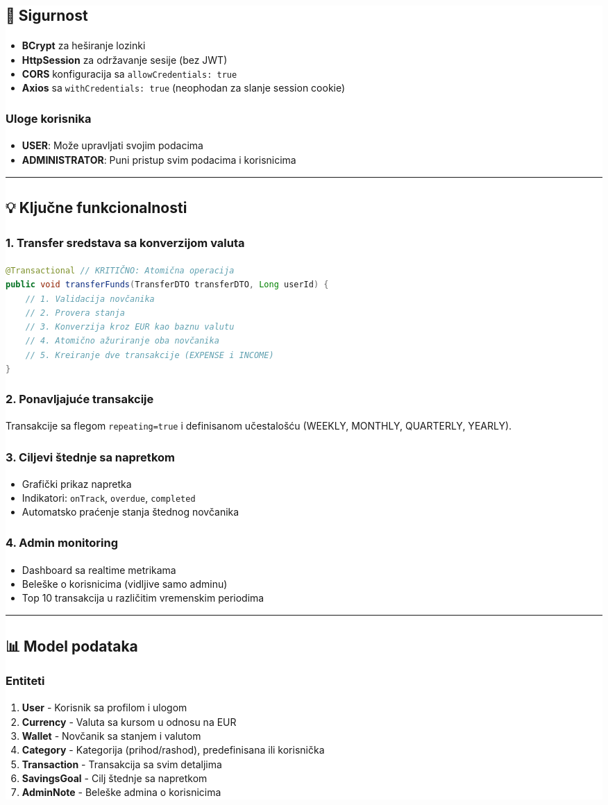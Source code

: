 
## 🔐 Sigurnost

- **BCrypt** za heširanje lozinki
- **HttpSession** za održavanje sesije (bez JWT)
- **CORS** konfiguracija sa `allowCredentials: true`
- **Axios** sa `withCredentials: true` (neophodan za slanje session cookie)

### Uloge korisnika
- **USER**: Može upravljati svojim podacima
- **ADMINISTRATOR**: Puni pristup svim podacima i korisnicima

---

## 💡 Ključne funkcionalnosti

### 1. Transfer sredstava sa konverzijom valuta
```java
@Transactional // KRITIČNO: Atomična operacija
public void transferFunds(TransferDTO transferDTO, Long userId) {
    // 1. Validacija novčanika
    // 2. Provera stanja
    // 3. Konverzija kroz EUR kao baznu valutu
    // 4. Atomično ažuriranje oba novčanika
    // 5. Kreiranje dve transakcije (EXPENSE i INCOME)
}
```

### 2. Ponavljajuće transakcije
Transakcije sa flegom `repeating=true` i definisanom učestalošću (WEEKLY, MONTHLY, QUARTERLY, YEARLY).

### 3. Ciljevi štednje sa napretkom
- Grafički prikaz napretka
- Indikatori: `onTrack`, `overdue`, `completed`
- Automatsko praćenje stanja štednog novčanika

### 4. Admin monitoring
- Dashboard sa realtime metrikama
- Beleške o korisnicima (vidljive samo adminu)
- Top 10 transakcija u različitim vremenskim periodima

---

## 📊 Model podataka

### Entiteti
1. **User** - Korisnik sa profilom i ulogom
2. **Currency** - Valuta sa kursom u odnosu na EUR
3. **Wallet** - Novčanik sa stanjem i valutom
4. **Category** - Kategorija (prihod/rashod), predefinisana ili korisnička
5. **Transaction** - Transakcija sa svim detaljima
6. **SavingsGoal** - Cilj štednje sa napretkom
7. **AdminNote** - Beleške admina o korisnicima
